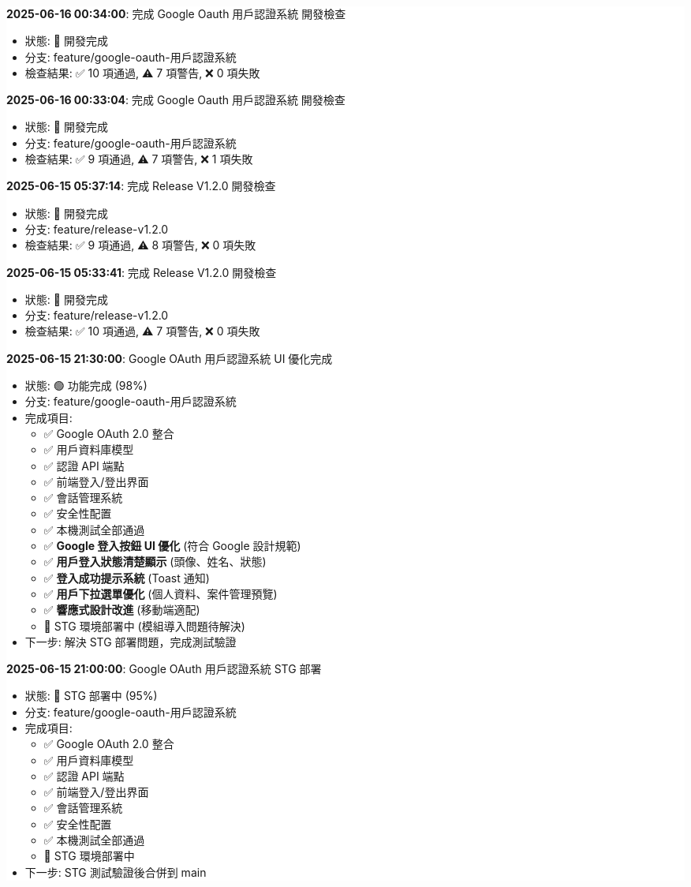 **2025-06-16 00:34:00**: 完成 Google Oauth 用戶認證系統 開發檢查
- 狀態: 🔵 開發完成
- 分支: feature/google-oauth-用戶認證系統
- 檢查結果: ✅ 10 項通過, ⚠️ 7 項警告, ❌ 0 項失敗

**2025-06-16 00:33:04**: 完成 Google Oauth 用戶認證系統 開發檢查
- 狀態: 🔵 開發完成
- 分支: feature/google-oauth-用戶認證系統
- 檢查結果: ✅ 9 項通過, ⚠️ 7 項警告, ❌ 1 項失敗

**2025-06-15 05:37:14**: 完成 Release V1.2.0 開發檢查
- 狀態: 🔵 開發完成
- 分支: feature/release-v1.2.0
- 檢查結果: ✅ 9 項通過, ⚠️ 8 項警告, ❌ 0 項失敗

**2025-06-15 05:33:41**: 完成 Release V1.2.0 開發檢查
- 狀態: 🔵 開發完成
- 分支: feature/release-v1.2.0
- 檢查結果: ✅ 10 項通過, ⚠️ 7 項警告, ❌ 0 項失敗


**2025-06-15 21:30:00**: Google OAuth 用戶認證系統 UI 優化完成
- 狀態: 🟢 功能完成 (98%)
- 分支: feature/google-oauth-用戶認證系統
- 完成項目: 
  - ✅ Google OAuth 2.0 整合
  - ✅ 用戶資料庫模型
  - ✅ 認證 API 端點
  - ✅ 前端登入/登出界面
  - ✅ 會話管理系統
  - ✅ 安全性配置
  - ✅ 本機測試全部通過
  - ✅ **Google 登入按鈕 UI 優化** (符合 Google 設計規範)
  - ✅ **用戶登入狀態清楚顯示** (頭像、姓名、狀態)
  - ✅ **登入成功提示系統** (Toast 通知)
  - ✅ **用戶下拉選單優化** (個人資料、案件管理預覽)
  - ✅ **響應式設計改進** (移動端適配)
  - 🔄 STG 環境部署中 (模組導入問題待解決)
- 下一步: 解決 STG 部署問題，完成測試驗證

**2025-06-15 21:00:00**: Google OAuth 用戶認證系統 STG 部署
- 狀態: 🔵 STG 部署中 (95%)
- 分支: feature/google-oauth-用戶認證系統
- 完成項目: 
  - ✅ Google OAuth 2.0 整合
  - ✅ 用戶資料庫模型
  - ✅ 認證 API 端點
  - ✅ 前端登入/登出界面
  - ✅ 會話管理系統
  - ✅ 安全性配置
  - ✅ 本機測試全部通過
  - 🔄 STG 環境部署中
- 下一步: STG 測試驗證後合併到 main
